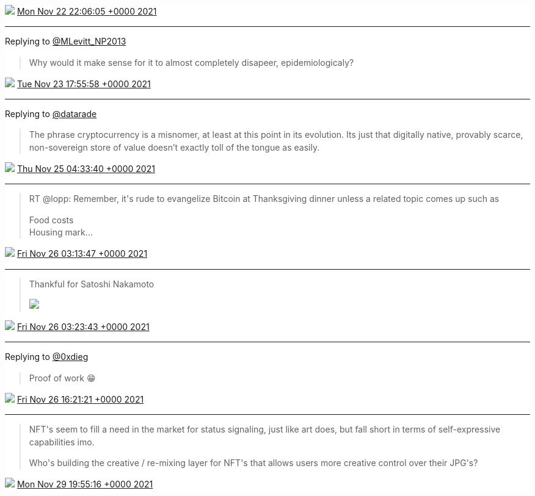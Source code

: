 <img src="../../media/tweet.ico" width="12" /> [Mon Nov 22 22:06:05 +0000 2021](https://twitter.com/adambreckler/status/1462905248297586689)

----

Replying to [@MLevitt\_NP2013](https://twitter.com/MLevitt_NP2013/status/1463199551066677254)

> Why would it make sense for it to almost completely disapeer, epidemiologicaly?

<img src="../../media/tweet.ico" width="12" /> [Tue Nov 23 17:55:58 +0000 2021](https://twitter.com/adambreckler/status/1463204691366453254)

----

Replying to [@datarade](https://twitter.com/datarade/status/1463723508714909700)

> The phrase cryptocurrency is a misnomer, at least at this point in its evolution\. Its just that digitally native, provably scarce, non\-sovereign store of value doesn’t exactly toll of the tongue as easily\.

<img src="../../media/tweet.ico" width="12" /> [Thu Nov 25 04:33:40 +0000 2021](https://twitter.com/adambreckler/status/1463727562018869253)

----

> RT @lopp: Remember, it's rude to evangelize Bitcoin at Thanksgiving dinner unless a related topic comes up such as  
>   
> Food costs  
> Housing mark…

<img src="../../media/tweet.ico" width="12" /> [Fri Nov 26 03:13:47 +0000 2021](https://twitter.com/adambreckler/status/1464069849773068288)

----

> Thankful for Satoshi Nakamoto 
> 
> ![](../../media/1464072348106047493-FFFuCpuVUAU9WOJ.jpg)

<img src="../../media/tweet.ico" width="12" /> [Fri Nov 26 03:23:43 +0000 2021](https://twitter.com/adambreckler/status/1464072348106047493)

----

Replying to [@0xdieg](https://twitter.com/0xdieg/status/1464263596989419524)

> Proof of work 😁

<img src="../../media/tweet.ico" width="12" /> [Fri Nov 26 16:21:21 +0000 2021](https://twitter.com/adambreckler/status/1464268045686243328)

----

> NFT's seem to fill a need in the market for status signaling, just like art does, but fall short in terms of self\-expressive capabilities imo\.  
>   
> Who's building the creative / re\-mixing layer for NFT's that allows users more creative control over their JPG's?

<img src="../../media/tweet.ico" width="12" /> [Mon Nov 29 19:55:16 +0000 2021](https://twitter.com/adambreckler/status/1465409043367796739)
